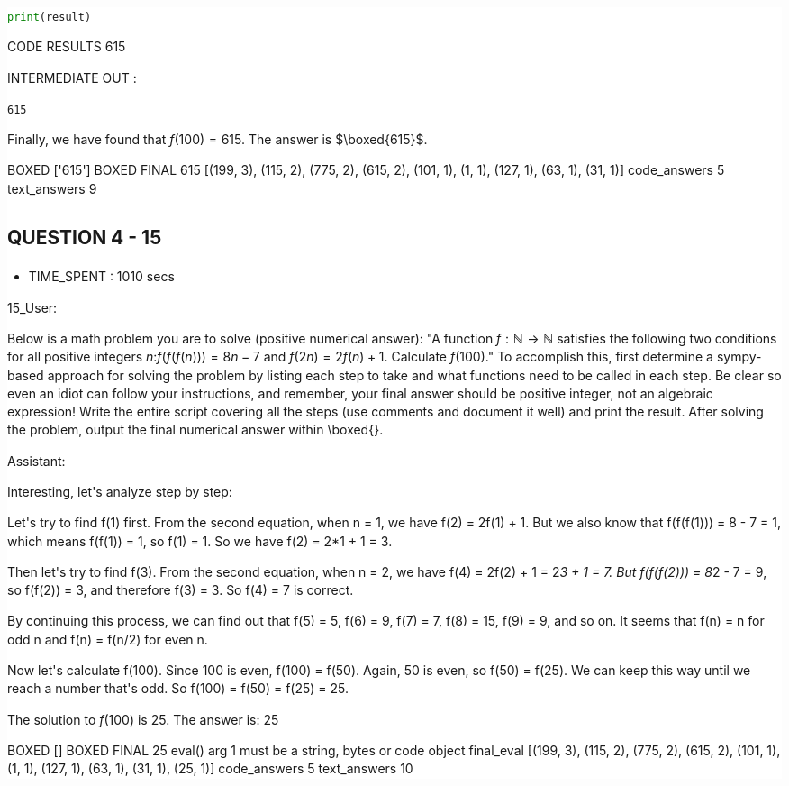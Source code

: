 ```python
print(result)
```

CODE RESULTS 615

INTERMEDIATE OUT :
```output
615
```

Finally, we have found that $f(100)=615$. The answer is $\boxed{615}$.

BOXED ['615']
BOXED FINAL 615
[(199, 3), (115, 2), (775, 2), (615, 2), (101, 1), (1, 1), (127, 1), (63, 1), (31, 1)]
code_answers 5 text_answers 9



## QUESTION 4 - 15 
- TIME_SPENT : 1010 secs

15_User:

Below is a math problem you are to solve (positive numerical answer):
"A function $f: \mathbb N \to \mathbb N$ satisfies the following two conditions for all positive integers $n$:$f(f(f(n)))=8n-7$ and $f(2n)=2f(n)+1$. Calculate $f(100)$."
To accomplish this, first determine a sympy-based approach for solving the problem by listing each step to take and what functions need to be called in each step. Be clear so even an idiot can follow your instructions, and remember, your final answer should be positive integer, not an algebraic expression!
Write the entire script covering all the steps (use comments and document it well) and print the result. After solving the problem, output the final numerical answer within \boxed{}.

Assistant: 

Interesting, let's analyze step by step:



Let's try to find f(1) first. From the second equation, when n = 1, we have f(2) = 2f(1) + 1. But we also know that f(f(f(1))) = 8 - 7 = 1, which means f(f(1)) = 1, so f(1) = 1. So we have f(2) = 2*1 + 1 = 3.

Then let's try to find f(3). From the second equation, when n = 2, we have f(4) = 2f(2) + 1 = 2*3 + 1 = 7. But f(f(f(2))) = 8*2 - 7 = 9, so f(f(2)) = 3, and therefore f(3) = 3. So f(4) = 7 is correct.

By continuing this process, we can find out that f(5) = 5, f(6) = 9, f(7) = 7, f(8) = 15, f(9) = 9, and so on. It seems that f(n) = n for odd n and f(n) = f(n/2) for even n.

Now let's calculate f(100). Since 100 is even, f(100) = f(50). Again, 50 is even, so f(50) = f(25). We can keep this way until we reach a number that's odd. So f(100) = f(50) = f(25) = 25.

The solution to $f(100)$ is 25. The answer is: $25$

BOXED []
BOXED FINAL 25
eval() arg 1 must be a string, bytes or code object final_eval
[(199, 3), (115, 2), (775, 2), (615, 2), (101, 1), (1, 1), (127, 1), (63, 1), (31, 1), (25, 1)]
code_answers 5 text_answers 10
